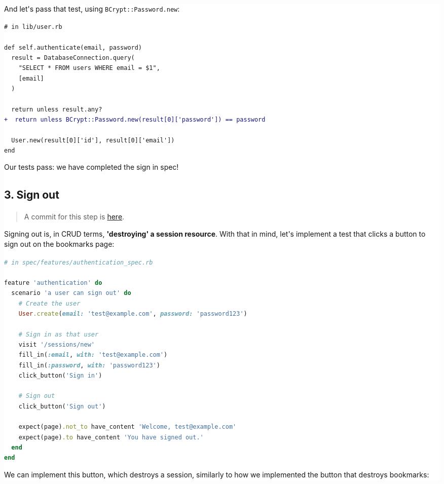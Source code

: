 And let's pass that test, using `BCrypt::Password.new`:

```diff
# in lib/user.rb

def self.authenticate(email, password)
  result = DatabaseConnection.query(
    "SELECT * FROM users WHERE email = $1",
    [email]
  )

  return unless result.any?
+  return unless BCrypt::Password.new(result[0]['password']) == password

  User.new(result[0]['id'], result[0]['email'])
end
```

Our tests pass: we have completed the sign in spec!

## 3. Sign out

> A commit for this step is [here](https://github.com/makersacademy/bookmark_manager_example/commit/2ed4c78f798a32dfa10e9971717d354e856235ef).

Signing out is, in CRUD terms, **'destroying' a session resource**. With that in mind, let's implement a test that clicks a button to sign out on the bookmarks page:

```ruby
# in spec/features/authentication_spec.rb

feature 'authentication' do
  scenario 'a user can sign out' do
    # Create the user
    User.create(email: 'test@example.com', password: 'password123')

    # Sign in as that user
    visit '/sessions/new'
    fill_in(:email, with: 'test@example.com')
    fill_in(:password, with: 'password123')
    click_button('Sign in')

    # Sign out
    click_button('Sign out')

    expect(page).not_to have_content 'Welcome, test@example.com'
    expect(page).to have_content 'You have signed out.'
  end
end
```

We can implement this button, which destroys a session, similarly to how we implemented the button that destroys bookmarks:
